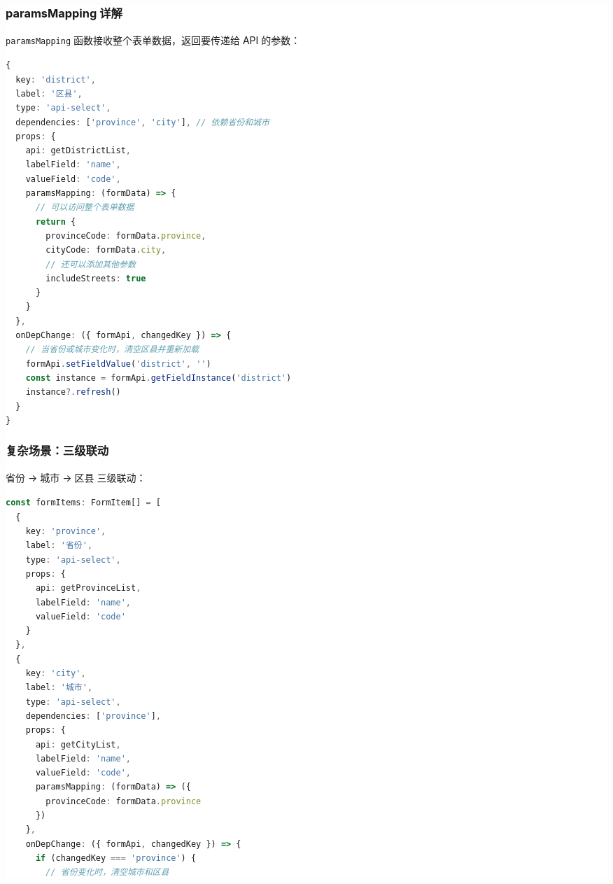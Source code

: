 ### paramsMapping 详解

`paramsMapping` 函数接收整个表单数据，返回要传递给 API 的参数：

```typescript
{
  key: 'district',
  label: '区县',
  type: 'api-select',
  dependencies: ['province', 'city'], // 依赖省份和城市
  props: {
    api: getDistrictList,
    labelField: 'name',
    valueField: 'code',
    paramsMapping: (formData) => {
      // 可以访问整个表单数据
      return {
        provinceCode: formData.province,
        cityCode: formData.city,
        // 还可以添加其他参数
        includeStreets: true
      }
    }
  },
  onDepChange: ({ formApi, changedKey }) => {
    // 当省份或城市变化时，清空区县并重新加载
    formApi.setFieldValue('district', '')
    const instance = formApi.getFieldInstance('district')
    instance?.refresh()
  }
}
```

### 复杂场景：三级联动

省份 -> 城市 -> 区县 三级联动：

```typescript
const formItems: FormItem[] = [
  {
    key: 'province',
    label: '省份',
    type: 'api-select',
    props: {
      api: getProvinceList,
      labelField: 'name',
      valueField: 'code'
    }
  },
  {
    key: 'city',
    label: '城市',
    type: 'api-select',
    dependencies: ['province'],
    props: {
      api: getCityList,
      labelField: 'name',
      valueField: 'code',
      paramsMapping: (formData) => ({
        provinceCode: formData.province
      })
    },
    onDepChange: ({ formApi, changedKey }) => {
      if (changedKey === 'province') {
        // 省份变化时，清空城市和区县
```